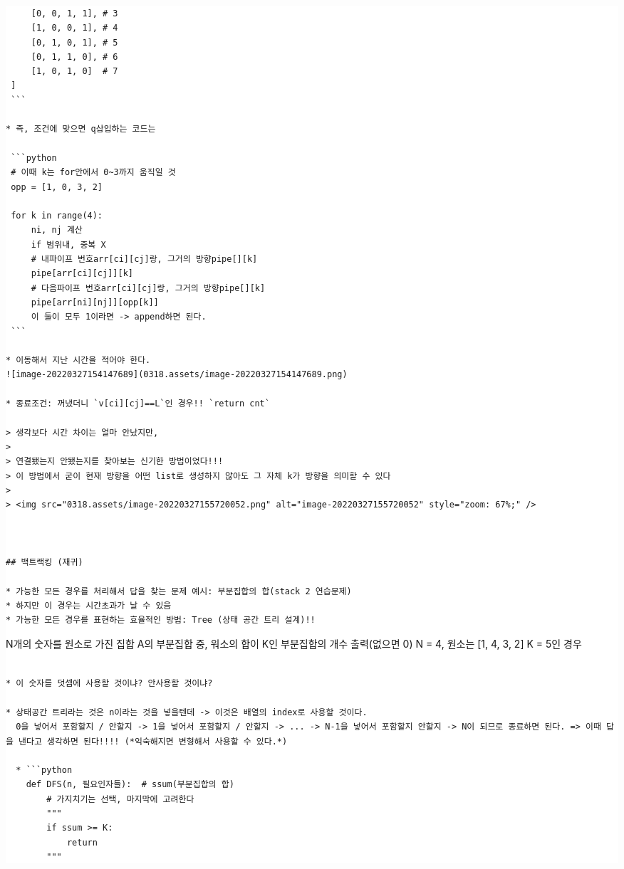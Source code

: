    ```
        [0, 0, 1, 1], # 3
        [1, 0, 0, 1], # 4
        [0, 1, 0, 1], # 5
        [0, 1, 1, 0], # 6
        [1, 0, 1, 0]  # 7
    ]
    ```

  * 즉, 조건에 맞으면 q삽입하는 코드는

    ```python
    # 이때 k는 for안에서 0~3까지 움직일 것
    opp = [1, 0, 3, 2]
    
    for k in range(4):
        ni, nj 계산
        if 범위내, 중복 X
        # 내파이프 번호arr[ci][cj]랑, 그거의 방향pipe[][k]
        pipe[arr[ci][cj]][k]
        # 다음파이프 번호arr[ci][cj]랑, 그거의 방향pipe[][k]
        pipe[arr[ni][nj]][opp[k]]
        이 둘이 모두 1이라면 -> append하면 된다.
    ```

* 이동해서 지난 시간을 적어야 한다.
  ![image-20220327154147689](0318.assets/image-20220327154147689.png)

  * 종료조건: 꺼냈더니 `v[ci][cj]==L`인 경우!! `return cnt`

> 생각보다 시간 차이는 얼마 안났지만,
>
> 연결됐는지 안됐는지를 찾아보는 신기한 방법이었다!!! 
> 이 방법에서 굳이 현재 방향을 어떤 list로 생성하지 않아도 그 자체 k가 방향을 의미할 수 있다
>
> <img src="0318.assets/image-20220327155720052.png" alt="image-20220327155720052" style="zoom: 67%;" />



## 백트랙킹 (재귀)

* 가능한 모든 경우를 처리해서 답을 찾는 문제 예시: 부분집합의 합(stack 2 연습문제)
  * 하지만 이 경우는 시간초과가 날 수 있음
* 가능한 모든 경우를 표현하는 효율적인 방법: Tree (상태 공간 트리 설계)!!

```
N개의 숫자를 원소로 가진 집합 A의 부분집합 중, 워소의 합이 K인 부분집합의 개수 출력(없으면 0)
N = 4, 원소는 [1, 4, 3, 2] K = 5인 경우 
```

* 이 숫자를 덧셈에 사용할 것이냐? 안사용할 것이냐?

* 상태공간 트리라는 것은 n이라는 것을 넣을텐데 -> 이것은 배열의 index로 사용할 것이다. 
  0을 넣어서 포함할지 / 안할지 -> 1을 넣어서 포함할지 / 안할지 -> ... -> N-1을 넣어서 포함할지 안할지 -> N이 되므로 종료하면 된다. => 이때 답을 낸다고 생각하면 된다!!!! (*익숙해지면 변형해서 사용할 수 있다.*)

  * ```python
    def DFS(n, 필요인자들):  # ssum(부분집합의 합)
        # 가지치기는 선택, 마지막에 고려한다
        """
        if ssum >= K:
        	return
        """
```